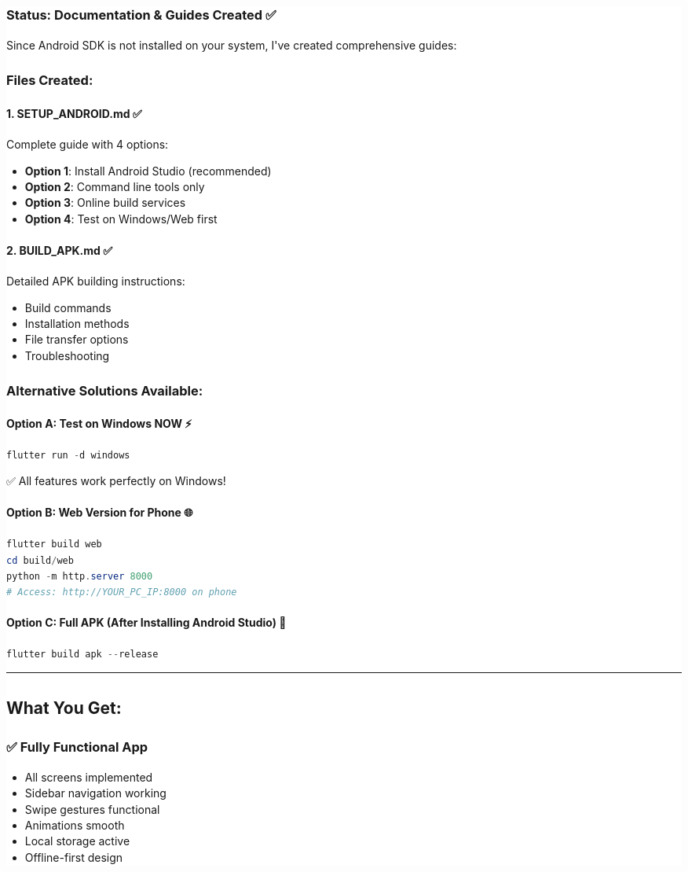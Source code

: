 ### Status: Documentation & Guides Created ✅

Since Android SDK is not installed on your system, I've created comprehensive guides:

### Files Created:

#### 1. **SETUP_ANDROID.md** ✅
Complete guide with 4 options:
- **Option 1**: Install Android Studio (recommended)
- **Option 2**: Command line tools only
- **Option 3**: Online build services
- **Option 4**: Test on Windows/Web first

#### 2. **BUILD_APK.md** ✅
Detailed APK building instructions:
- Build commands
- Installation methods
- File transfer options
- Troubleshooting

### Alternative Solutions Available:

#### **Option A: Test on Windows NOW** ⚡
```powershell
flutter run -d windows
```
✅ All features work perfectly on Windows!

#### **Option B: Web Version for Phone** 🌐
```powershell
flutter build web
cd build/web
python -m http.server 8000
# Access: http://YOUR_PC_IP:8000 on phone
```

#### **Option C: Full APK (After Installing Android Studio)** 📱
```powershell
flutter build apk --release
```

---

## What You Get:

### ✅ **Fully Functional App**
- All screens implemented
- Sidebar navigation working
- Swipe gestures functional
- Animations smooth
- Local storage active
- Offline-first design
